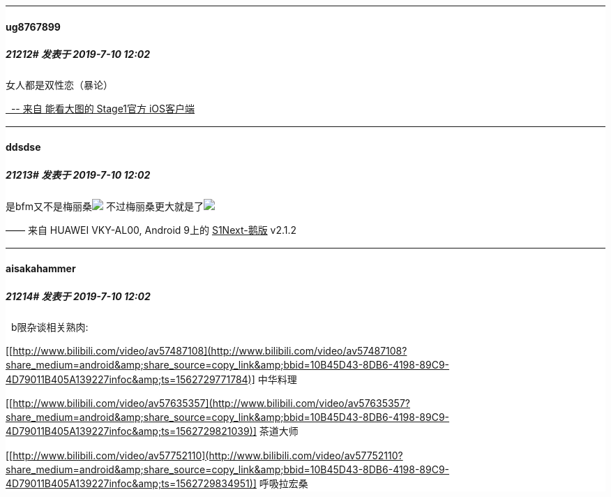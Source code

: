





-----

####  ug8767899  
##### 21212#       发表于 2019-7-10 12:02




女人都是双性恋（暴论）

[  -- 来自 能看大图的 Stage1官方 iOS客户端](https://itunes.apple.com/fi/app/saraba1st/id1221237470?mt=8)







-----

####  ddsdse  
##### 21213#       发表于 2019-7-10 12:02




是bfm又不是梅丽桑<img src="https://static.saraba1st.com/image/smiley/face2017/068.png" referrerpolicy="no-referrer">
不过梅丽桑更大就是了<img src="https://static.saraba1st.com/image/smiley/face2017/067.png" referrerpolicy="no-referrer">

—— 来自 HUAWEI VKY-AL00, Android 9上的 [S1Next-鹅版](https://github.com/ykrank/S1-Next/releases) v2.1.2







-----

####  aisakahammer  
##### 21214#       发表于 2019-7-10 12:02



  b限杂谈相关熟肉:

[[http://www.bilibili.com/video/av57487108](http://www.bilibili.com/video/av57487108?share_medium=android&amp;share_source=copy_link&amp;bbid=10B45D43-8DB6-4198-89C9-4D79011B405A139227infoc&amp;ts=1562729771784)] 中华料理

[[http://www.bilibili.com/video/av57635357](http://www.bilibili.com/video/av57635357?share_medium=android&amp;share_source=copy_link&amp;bbid=10B45D43-8DB6-4198-89C9-4D79011B405A139227infoc&amp;ts=1562729821039)] 茶道大师

[[http://www.bilibili.com/video/av57752110](http://www.bilibili.com/video/av57752110?share_medium=android&amp;share_source=copy_link&amp;bbid=10B45D43-8DB6-4198-89C9-4D79011B405A139227infoc&amp;ts=1562729834951)] 呼吸拉宏桑 


